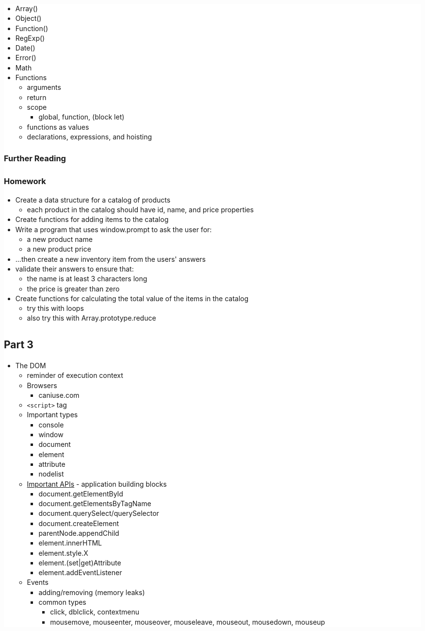   - Array()
  - Object()
  - Function()
  - RegExp()
  - Date()
  - Error()
  - Math
- Functions
  - arguments
  - return
  - scope
    - global, function, (block let)
  - functions as values
  - declarations, expressions, and hoisting

### Further Reading


### Homework

- Create a data structure for a catalog of products
  - each product in the catalog should have id, name, and price properties
- Create functions for adding items to the catalog
- Write a program that uses window.prompt to ask the user for:
  - a new product name
  - a new product price
- ...then create a new inventory item from the users' answers
- validate their answers to ensure that:
  - the name is at least 3 characters long
  - the price is greater than zero
- Create functions for calculating the total value of the items in the catalog
  - try this with loops
  - also try this with Array.prototype.reduce

## Part 3

- The DOM
  - reminder of execution context
  - Browsers
    - caniuse.com
  - `<script>` tag
  - Important types
    - console
    - window
    - document
    - element
    - attribute
    - nodelist
  - [Important APIs](https://developer.mozilla.org/en-US/docs/Web/API/Document_Object_Model/Introduction) - application building blocks
    - document.getElementById
    - document.getElementsByTagName
    - document.querySelect/querySelector
    - document.createElement
    - parentNode.appendChild
    - element.innerHTML
    - element.style.X
    - element.(set|get)Attribute
    - element.addEventListener
  - Events
    - adding/removing (memory leaks)
    - common types
      - click, dblclick, contextmenu
      - mousemove, mouseenter, mouseover, mouseleave, mouseout,  mousedown, mouseup